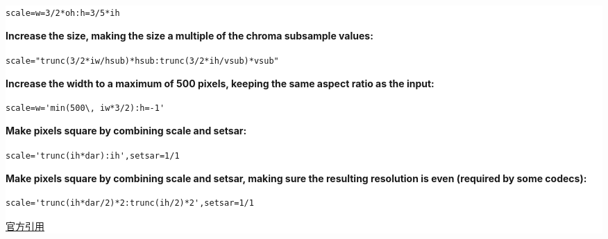 	scale=w=3/2*oh:h=3/5*ih

**Increase the size, making the size a multiple of the chroma subsample values:**

	scale="trunc(3/2*iw/hsub)*hsub:trunc(3/2*ih/vsub)*vsub"

**Increase the width to a maximum of 500 pixels, keeping the same aspect ratio as the input:**

	scale=w='min(500\, iw*3/2):h=-1'

**Make pixels square by combining scale and setsar:**

	scale='trunc(ih*dar):ih',setsar=1/1

**Make pixels square by combining scale and setsar, making sure the resulting resolution is even (required by some codecs):**

	scale='trunc(ih*dar/2)*2:trunc(ih/2)*2',setsar=1/1


[官方引用](http://www.ffmpeg.org/ffmpeg-filters.html#scale-1)